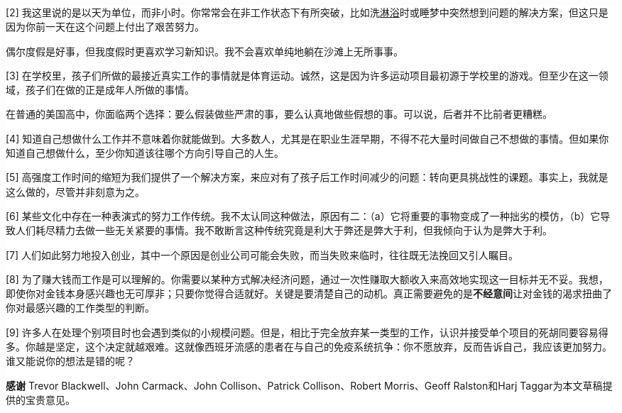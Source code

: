 [2] 我这里说的是以天为单位，而非小时。你常常会在非工作状态下有所突破，比如洗[淋浴](https://paulgraham.com/top.html)时或睡梦中突然想到问题的解决方案，但这只是因为你前一天在这个问题上付出了艰苦努力。

偶尔度假是好事，但我度假时更喜欢学习新知识。我不会喜欢单纯地躺在沙滩上无所事事。

[3] 在学校里，孩子们所做的最接近真实工作的事情就是体育运动。诚然，这是因为许多运动项目最初源于学校里的游戏。但至少在这一领域，孩子们在做的正是成年人所做的事情。

在普通的美国高中，你面临两个选择：要么假装做些严肃的事，要么认真地做些假想的事。可以说，后者并不比前者更糟糕。

[4] 知道自己想做什么工作并不意味着你就能做到。大多数人，尤其是在职业生涯早期，不得不花大量时间做自己不想做的事情。但如果你知道自己想做什么，至少你知道该往哪个方向引导自己的人生。

[5] 高强度工作时间的缩短为我们提供了一个解决方案，来应对有了孩子后工作时间减少的问题：转向更具挑战性的课题。事实上，我就是这么做的，尽管并非刻意为之。

[6] 某些文化中存在一种表演式的努力工作传统。我不太认同这种做法，原因有二：（a）它将重要的事物变成了一种拙劣的模仿，（b）它导致人们耗尽精力去做一些无关紧要的事情。我不敢断言这种传统究竟是利大于弊还是弊大于利，但我倾向于认为是弊大于利。

[7] 人们如此努力地投入创业，其中一个原因是创业公司可能会失败，而当失败来临时，往往既无法挽回又引人瞩目。

[8] 为了赚大钱而工作是可以理解的。你需要以某种方式解决经济问题，通过一次性赚取大额收入来高效地实现这一目标并无不妥。我想，即使你对金钱本身感兴趣也无可厚非；只要你觉得合适就好。关键是要清楚自己的动机。真正需要避免的是**不经意间**让对金钱的渴求扭曲了你对最感兴趣的工作类型的判断。

[9] 许多人在处理个别项目时也会遇到类似的小规模问题。但是，相比于完全放弃某一类型的工作，认识并接受单个项目的死胡同要容易得多。你越是坚定，这个决定就越艰难。这就像西班牙流感的患者在与自己的免疫系统抗争：你不愿放弃，反而告诉自己，我应该更加努力。谁又能说你的想法是错的呢？

**感谢** Trevor Blackwell、John Carmack、John Collison、Patrick Collison、Robert Morris、Geoff Ralston和Harj Taggar为本文草稿提供的宝贵意见。